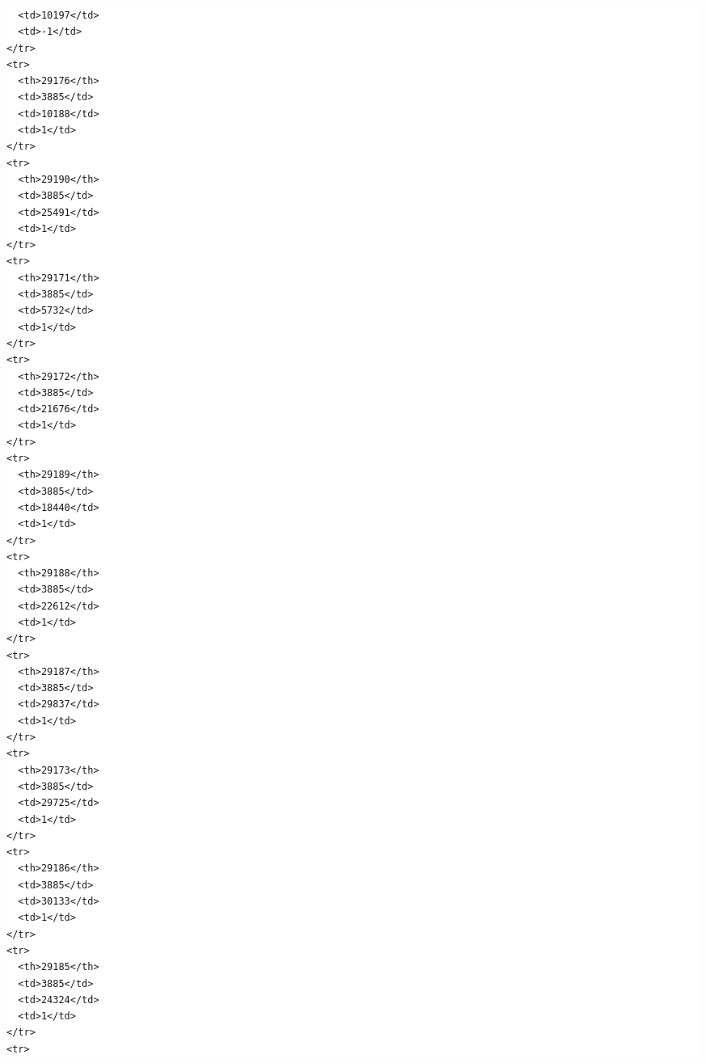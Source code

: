       <td>10197</td>
      <td>-1</td>
    </tr>
    <tr>
      <th>29176</th>
      <td>3885</td>
      <td>10188</td>
      <td>1</td>
    </tr>
    <tr>
      <th>29190</th>
      <td>3885</td>
      <td>25491</td>
      <td>1</td>
    </tr>
    <tr>
      <th>29171</th>
      <td>3885</td>
      <td>5732</td>
      <td>1</td>
    </tr>
    <tr>
      <th>29172</th>
      <td>3885</td>
      <td>21676</td>
      <td>1</td>
    </tr>
    <tr>
      <th>29189</th>
      <td>3885</td>
      <td>18440</td>
      <td>1</td>
    </tr>
    <tr>
      <th>29188</th>
      <td>3885</td>
      <td>22612</td>
      <td>1</td>
    </tr>
    <tr>
      <th>29187</th>
      <td>3885</td>
      <td>29837</td>
      <td>1</td>
    </tr>
    <tr>
      <th>29173</th>
      <td>3885</td>
      <td>29725</td>
      <td>1</td>
    </tr>
    <tr>
      <th>29186</th>
      <td>3885</td>
      <td>30133</td>
      <td>1</td>
    </tr>
    <tr>
      <th>29185</th>
      <td>3885</td>
      <td>24324</td>
      <td>1</td>
    </tr>
    <tr>
